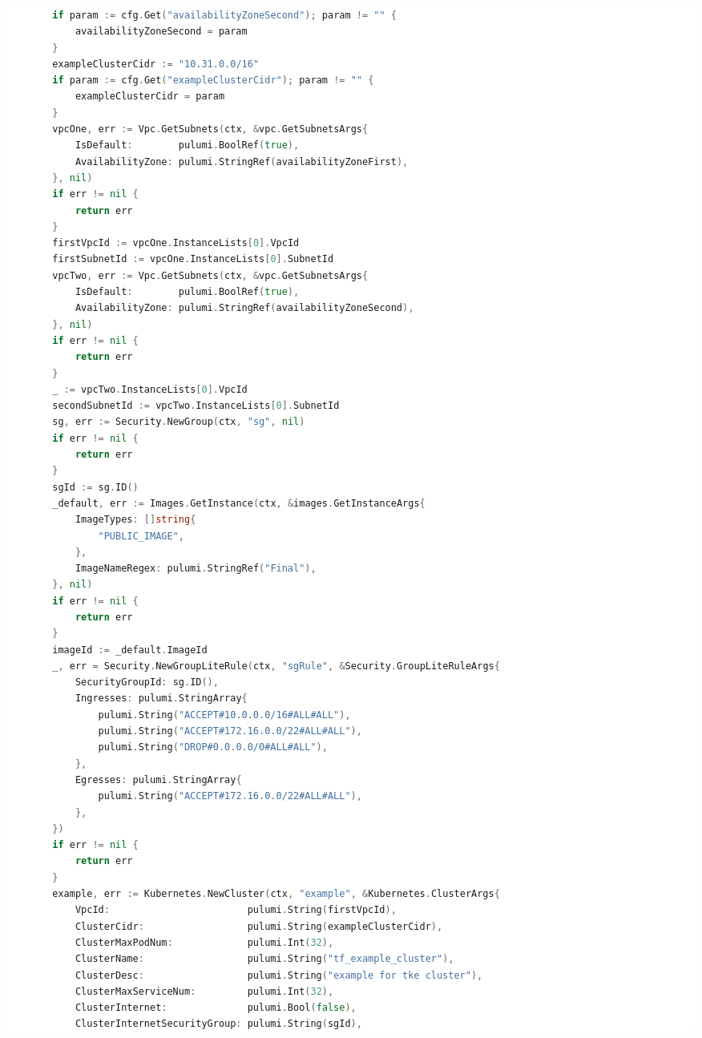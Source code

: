 ```go
		if param := cfg.Get("availabilityZoneSecond"); param != "" {
			availabilityZoneSecond = param
		}
		exampleClusterCidr := "10.31.0.0/16"
		if param := cfg.Get("exampleClusterCidr"); param != "" {
			exampleClusterCidr = param
		}
		vpcOne, err := Vpc.GetSubnets(ctx, &vpc.GetSubnetsArgs{
			IsDefault:        pulumi.BoolRef(true),
			AvailabilityZone: pulumi.StringRef(availabilityZoneFirst),
		}, nil)
		if err != nil {
			return err
		}
		firstVpcId := vpcOne.InstanceLists[0].VpcId
		firstSubnetId := vpcOne.InstanceLists[0].SubnetId
		vpcTwo, err := Vpc.GetSubnets(ctx, &vpc.GetSubnetsArgs{
			IsDefault:        pulumi.BoolRef(true),
			AvailabilityZone: pulumi.StringRef(availabilityZoneSecond),
		}, nil)
		if err != nil {
			return err
		}
		_ := vpcTwo.InstanceLists[0].VpcId
		secondSubnetId := vpcTwo.InstanceLists[0].SubnetId
		sg, err := Security.NewGroup(ctx, "sg", nil)
		if err != nil {
			return err
		}
		sgId := sg.ID()
		_default, err := Images.GetInstance(ctx, &images.GetInstanceArgs{
			ImageTypes: []string{
				"PUBLIC_IMAGE",
			},
			ImageNameRegex: pulumi.StringRef("Final"),
		}, nil)
		if err != nil {
			return err
		}
		imageId := _default.ImageId
		_, err = Security.NewGroupLiteRule(ctx, "sgRule", &Security.GroupLiteRuleArgs{
			SecurityGroupId: sg.ID(),
			Ingresses: pulumi.StringArray{
				pulumi.String("ACCEPT#10.0.0.0/16#ALL#ALL"),
				pulumi.String("ACCEPT#172.16.0.0/22#ALL#ALL"),
				pulumi.String("DROP#0.0.0.0/0#ALL#ALL"),
			},
			Egresses: pulumi.StringArray{
				pulumi.String("ACCEPT#172.16.0.0/22#ALL#ALL"),
			},
		})
		if err != nil {
			return err
		}
		example, err := Kubernetes.NewCluster(ctx, "example", &Kubernetes.ClusterArgs{
			VpcId:                        pulumi.String(firstVpcId),
			ClusterCidr:                  pulumi.String(exampleClusterCidr),
			ClusterMaxPodNum:             pulumi.Int(32),
			ClusterName:                  pulumi.String("tf_example_cluster"),
			ClusterDesc:                  pulumi.String("example for tke cluster"),
			ClusterMaxServiceNum:         pulumi.Int(32),
			ClusterInternet:              pulumi.Bool(false),
			ClusterInternetSecurityGroup: pulumi.String(sgId),
```